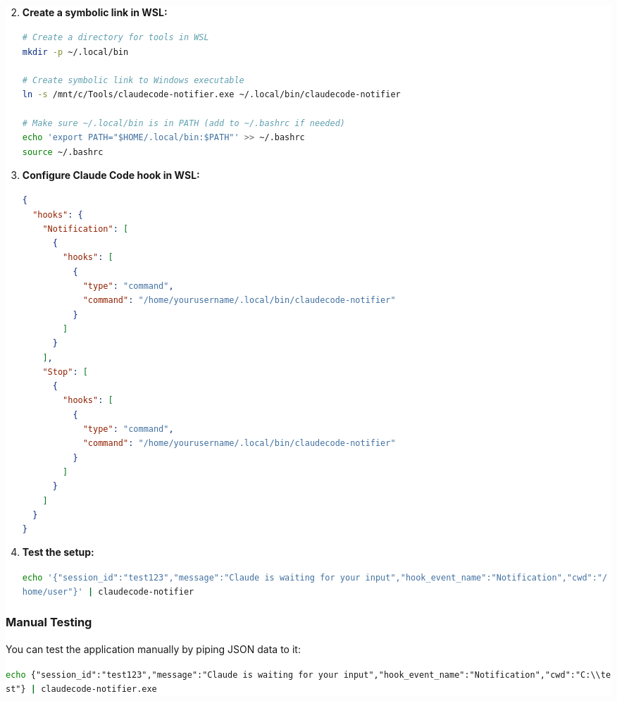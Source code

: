 2. **Create a symbolic link in WSL:**
   ```bash
   # Create a directory for tools in WSL
   mkdir -p ~/.local/bin
   
   # Create symbolic link to Windows executable
   ln -s /mnt/c/Tools/claudecode-notifier.exe ~/.local/bin/claudecode-notifier
   
   # Make sure ~/.local/bin is in PATH (add to ~/.bashrc if needed)
   echo 'export PATH="$HOME/.local/bin:$PATH"' >> ~/.bashrc
   source ~/.bashrc
   ```

3. **Configure Claude Code hook in WSL:**
   ```json
   {
     "hooks": {
       "Notification": [
         {
           "hooks": [
             {
               "type": "command",
               "command": "/home/yourusername/.local/bin/claudecode-notifier"
             }
           ]
         }
       ],
       "Stop": [
         {
           "hooks": [
             {
               "type": "command",
               "command": "/home/yourusername/.local/bin/claudecode-notifier"
             }
           ]
         }
       ]
     }
   }
   ```

4. **Test the setup:**
   ```bash
   echo '{"session_id":"test123","message":"Claude is waiting for your input","hook_event_name":"Notification","cwd":"/home/user"}' | claudecode-notifier
   ```

### Manual Testing

You can test the application manually by piping JSON data to it:

```cmd
echo {"session_id":"test123","message":"Claude is waiting for your input","hook_event_name":"Notification","cwd":"C:\\test"} | claudecode-notifier.exe
```
